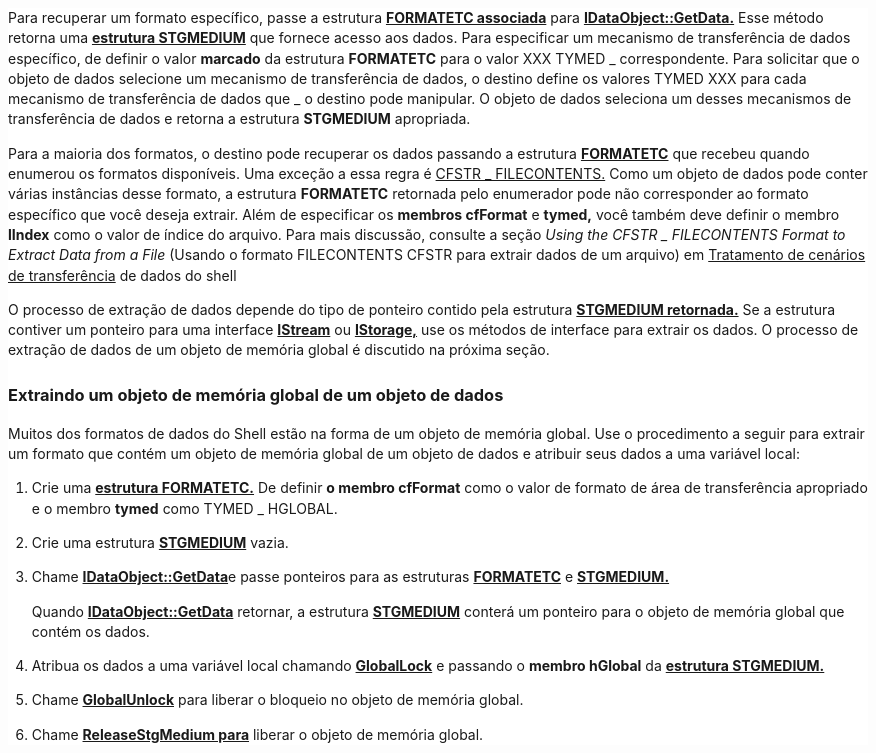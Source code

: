 Para recuperar um formato específico, passe a estrutura [**FORMATETC associada**](/windows/win32/api/objidl/ns-objidl-formatetc) para [**IDataObject::GetData.**](/windows/win32/api/objidl/nf-objidl-idataobject-getdata) Esse método retorna uma [**estrutura STGMEDIUM**](/windows/win32/api/objidl/ns-objidl-ustgmedium-r1) que fornece acesso aos dados. Para especificar um mecanismo de transferência de dados específico, de definir o valor **marcado** da estrutura **FORMATETC** para o valor XXX TYMED \_  correspondente. Para solicitar que o objeto de dados selecione um mecanismo de transferência de dados, o destino define os valores TYMED XXX para cada mecanismo de transferência de dados que \_  o destino pode manipular. O objeto de dados seleciona um desses mecanismos de transferência de dados e retorna a estrutura **STGMEDIUM** apropriada.

Para a maioria dos formatos, o destino pode recuperar os dados passando a estrutura [**FORMATETC**](/windows/win32/api/objidl/ns-objidl-formatetc) que recebeu quando enumerou os formatos disponíveis. Uma exceção a essa regra é [CFSTR \_ FILECONTENTS.](clipboard.md) Como um objeto de dados pode conter várias instâncias desse formato, a estrutura **FORMATETC** retornada pelo enumerador pode não corresponder ao formato específico que você deseja extrair. Além de especificar os **membros cfFormat** e **tymed,** você também deve definir o membro **lIndex** como o valor de índice do arquivo. Para mais discussão, consulte a seção *Using the CFSTR \_ FILECONTENTS Format to Extract Data from a File* (Usando o formato FILECONTENTS CFSTR para extrair dados de um arquivo) em [Tratamento de cenários de transferência](datascenarios.md) de dados do shell

O processo de extração de dados depende do tipo de ponteiro contido pela estrutura [**STGMEDIUM retornada.**](/windows/win32/api/objidl/ns-objidl-ustgmedium-r1) Se a estrutura contiver um ponteiro para uma interface [**IStream**](/windows/win32/api/objidl/nn-objidl-istream) ou [**IStorage,**](/windows/win32/api/objidl/nn-objidl-istorage) use os métodos de interface para extrair os dados. O processo de extração de dados de um objeto de memória global é discutido na próxima seção.

### <a name="extracting-a-global-memory-object-from-a-data-object"></a>Extraindo um objeto de memória global de um objeto de dados

Muitos dos formatos de dados do Shell estão na forma de um objeto de memória global. Use o procedimento a seguir para extrair um formato que contém um objeto de memória global de um objeto de dados e atribuir seus dados a uma variável local:

1.  Crie uma [**estrutura FORMATETC.**](/windows/win32/api/objidl/ns-objidl-formatetc) De definir **o membro cfFormat** como o valor de formato de área de transferência apropriado e o membro **tymed** como TYMED \_ HGLOBAL.
2.  Crie uma estrutura [**STGMEDIUM**](/windows/win32/api/objidl/ns-objidl-ustgmedium-r1) vazia.
3.  Chame [**IDataObject::GetData**](/windows/win32/api/objidl/nf-objidl-idataobject-getdata)e passe ponteiros para as estruturas [**FORMATETC**](/windows/win32/api/objidl/ns-objidl-formatetc) e [**STGMEDIUM.**](/windows/win32/api/objidl/ns-objidl-ustgmedium-r1)

    Quando [**IDataObject::GetData**](/windows/win32/api/objidl/nf-objidl-idataobject-getdata) retornar, a estrutura [**STGMEDIUM**](/windows/win32/api/objidl/ns-objidl-ustgmedium-r1) conterá um ponteiro para o objeto de memória global que contém os dados.

4.  Atribua os dados a uma variável local chamando [**GlobalLock**](/windows/win32/api/winbase/nf-winbase-globallock) e passando o **membro hGlobal** da [**estrutura STGMEDIUM.**](/windows/win32/api/objidl/ns-objidl-ustgmedium-r1)
5.  Chame [**GlobalUnlock**](/windows/win32/api/winbase/nf-winbase-globalunlock) para liberar o bloqueio no objeto de memória global.
6.  Chame [**ReleaseStgMedium para**](/windows/win32/api/ole2/nf-ole2-releasestgmedium) liberar o objeto de memória global.
